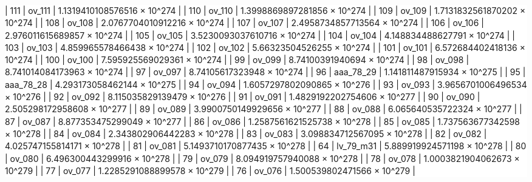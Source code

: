 | 111 | ov_111 | 1.1319410108576516 × 10^274 |
| 110 | ov_110 | 1.3998869897281856 × 10^274 |
| 109 | ov_109 | 1.7131832561870202 × 10^274 |
| 108 | ov_108 | 2.0767704010912216 × 10^274 |
| 107 | ov_107 | 2.4958734857713564 × 10^274 |
| 106 | ov_106 | 2.976011615689857 × 10^274 |
| 105 | ov_105 | 3.5230093037610716 × 10^274 |
| 104 | ov_104 | 4.148834488627791 × 10^274 |
| 103 | ov_103 | 4.859965578466438 × 10^274 |
| 102 | ov_102 | 5.66323504526255 × 10^274 |
| 101 | ov_101 | 6.572684402418136 × 10^274 |
| 100 | ov_100 | 7.595925569029361 × 10^274 |
| 99 | ov_099 | 8.74100391940694 × 10^274 |
| 98 | ov_098 | 8.741014084173963 × 10^274 |
| 97 | ov_097 | 8.74105617323948 × 10^274 |
| 96 | aaa_78_29 | 1.141811487915934 × 10^275 |
| 95 | aaa_78_28 | 4.293173058462144 × 10^275 |
| 94 | ov_094 | 1.6057297802090865 × 10^276 |
| 93 | ov_093 | 3.9656701006496534 × 10^276 |
| 92 | ov_092 | 8.115035829139479 × 10^276 |
| 91 | ov_091 | 1.4829192202754606 × 10^277 |
| 90 | ov_090 | 2.505298172958608 × 10^277 |
| 89 | ov_089 | 3.9900750149929656 × 10^277 |
| 88 | ov_088 | 6.065640535722324 × 10^277 |
| 87 | ov_087 | 8.877353475299049 × 10^277 |
| 86 | ov_086 | 1.2587561621525738 × 10^278 |
| 85 | ov_085 | 1.737563677342598 × 10^278 |
| 84 | ov_084 | 2.343802906442283 × 10^278 |
| 83 | ov_083 | 3.098834712567095 × 10^278 |
| 82 | ov_082 | 4.025747155814171 × 10^278 |
| 81 | ov_081 | 5.1493710170877435 × 10^278 |
| 64 | lv_79_m31 | 5.889919924571198 × 10^278 |
| 80 | ov_080 | 6.496300443299916 × 10^278 |
| 79 | ov_079 | 8.094919757940088 × 10^278 |
| 78 | ov_078 | 1.0003821904062673 × 10^279 |
| 77 | ov_077 | 1.2285291088899578 × 10^279 |
| 76 | ov_076 | 1.500539802471566 × 10^279 |